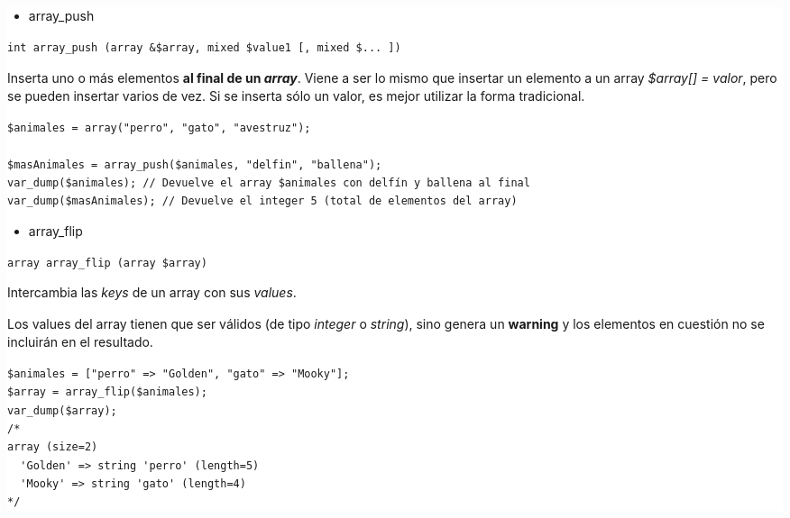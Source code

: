 * array_push
```
int array_push (array &$array, mixed $value1 [, mixed $... ])
```

Inserta uno o más elementos **al final de un _array_**. Viene a ser lo mismo que insertar un elemento a un array _$array[] = valor_, pero se pueden insertar varios de vez. Si se inserta sólo un valor, es mejor utilizar la forma tradicional. 

```
$animales = array("perro", "gato", "avestruz");

$masAnimales = array_push($animales, "delfin", "ballena");
var_dump($animales); // Devuelve el array $animales con delfín y ballena al final
var_dump($masAnimales); // Devuelve el integer 5 (total de elementos del array)
```

* array_flip
```
array array_flip (array $array)
```

Intercambia las _keys_ de un array con sus _values_.

Los values del array tienen que ser válidos (de tipo _integer_ o _string_), sino genera un **warning** y los elementos en cuestión no se incluirán en el resultado.

```
$animales = ["perro" => "Golden", "gato" => "Mooky"];
$array = array_flip($animales);
var_dump($array);
/*
array (size=2)
  'Golden' => string 'perro' (length=5)
  'Mooky' => string 'gato' (length=4)
*/
```
